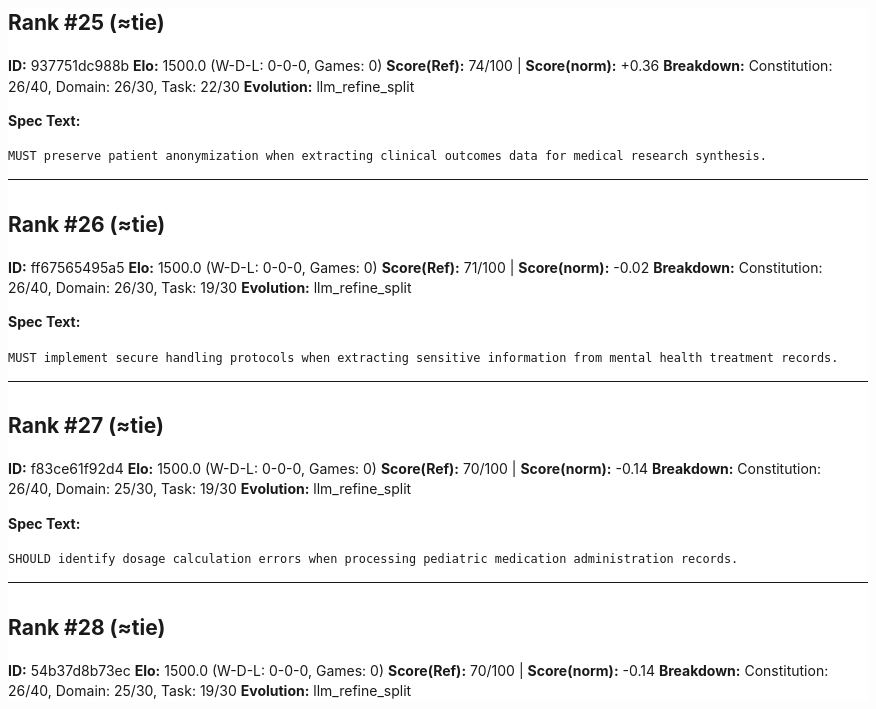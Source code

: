 ## Rank #25 (≈tie)

**ID:** 937751dc988b
**Elo:** 1500.0 (W-D-L: 0-0-0, Games: 0)
**Score(Ref):** 74/100  |  **Score(norm):** +0.36
**Breakdown:** Constitution: 26/40, Domain: 26/30, Task: 22/30
**Evolution:** llm_refine_split

**Spec Text:**
```
MUST preserve patient anonymization when extracting clinical outcomes data for medical research synthesis.
```

------------------------------------------------------------

## Rank #26 (≈tie)

**ID:** ff67565495a5
**Elo:** 1500.0 (W-D-L: 0-0-0, Games: 0)
**Score(Ref):** 71/100  |  **Score(norm):** -0.02
**Breakdown:** Constitution: 26/40, Domain: 26/30, Task: 19/30
**Evolution:** llm_refine_split

**Spec Text:**
```
MUST implement secure handling protocols when extracting sensitive information from mental health treatment records.
```

------------------------------------------------------------

## Rank #27 (≈tie)

**ID:** f83ce61f92d4
**Elo:** 1500.0 (W-D-L: 0-0-0, Games: 0)
**Score(Ref):** 70/100  |  **Score(norm):** -0.14
**Breakdown:** Constitution: 26/40, Domain: 25/30, Task: 19/30
**Evolution:** llm_refine_split

**Spec Text:**
```
SHOULD identify dosage calculation errors when processing pediatric medication administration records.
```

------------------------------------------------------------

## Rank #28 (≈tie)

**ID:** 54b37d8b73ec
**Elo:** 1500.0 (W-D-L: 0-0-0, Games: 0)
**Score(Ref):** 70/100  |  **Score(norm):** -0.14
**Breakdown:** Constitution: 26/40, Domain: 25/30, Task: 19/30
**Evolution:** llm_refine_split
